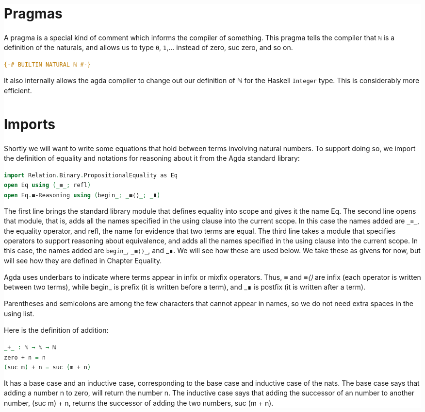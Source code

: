 # Pragmas

A pragma is a special kind of comment which informs the compiler of
something. This pragma tells the compiler that `ℕ` is a definition of
the naturals, and allows us to type `0`, `1`,... instead of zero,
suc zero, and so on.

```agda
{-# BUILTIN NATURAL ℕ #-}
```

It also internally allows the agda compiler to change out our definition
of ℕ for the Haskell `Integer` type. This is considerably more efficient.

# Imports
Shortly we will want to write some equations that hold between terms
involving natural numbers. To support doing so, we import the definition
of equality and notations for reasoning about it from the Agda standard library:

```agda
import Relation.Binary.PropositionalEquality as Eq
open Eq using (_≡_; refl)
open Eq.≡-Reasoning using (begin_; _≡⟨⟩_; _∎)
```

The first line brings the standard library module that defines equality
into scope and gives it the name Eq. The second line opens that module,
that is, adds all the names specified in the using clause into the
current scope. In this case the names added are `_≡_`, the equality operator,
and refl, the name for evidence that two terms are equal. The third line
takes a module that specifies operators to support reasoning about
equivalence, and adds all the names specified in the using clause into
the current scope. In this case, the names added are `begin_`, `_≡⟨⟩_`,
and _∎. We will see how these are used below. We take these as givens
for now, but will see how they are defined in Chapter Equality.

Agda uses underbars to indicate where terms appear in infix or mixfix
operators. Thus, _≡_ and _≡⟨⟩_ are infix (each operator is written between two terms),
while begin_ is prefix (it is written before a term), and _∎ is postfix
(it is written after a term).

Parentheses and semicolons are among the few characters that cannot
appear in names, so we do not need extra spaces in the using list.

Here is the definition of addition:

```agda
_+_ : ℕ → ℕ → ℕ
zero + n = n
(suc m) + n = suc (m + n)
```
It has a base case and an inductive case, corresponding to the base case
and inductive case of the nats.
The base case says that adding a number n to zero, will return the number n.
The inductive case says that adding the successor of an number to another
number, (suc m) + n, returns the successor of adding the two numbers,
suc (m + n).
